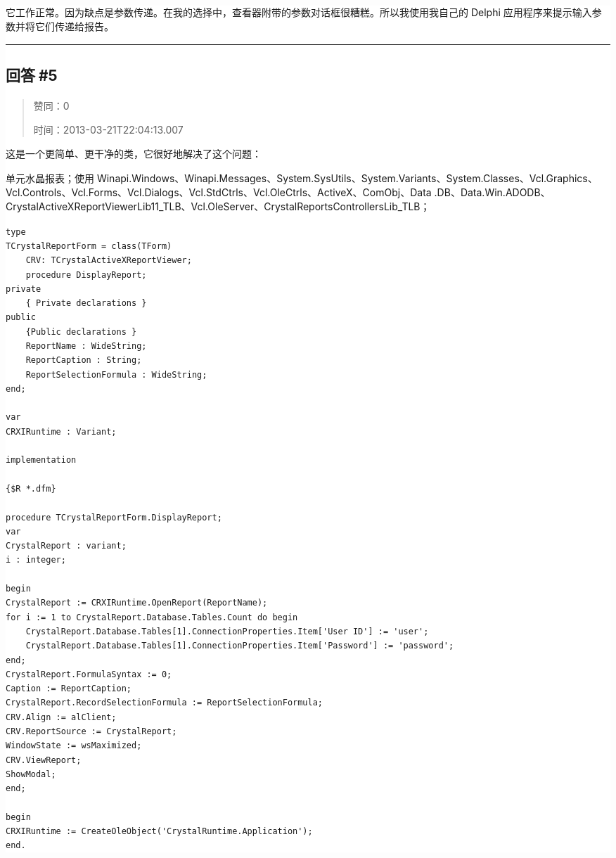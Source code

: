 它工作正常。因为缺点是参数传递。在我的选择中，查看器附带的参数对话框很糟糕。所以我使用我自己的 Delphi 应用程序来提示输入参数并将它们传递给报告。

* * *

## 回答 #5

> 赞同：0
> 
> 时间：2013-03-21T22:04:13.007

这是一个更简单、更干净的类，它很好地解决了这个问题：

单元水晶报表；使用 Winapi.Windows、Winapi.Messages、System.SysUtils、System.Variants、System.Classes、Vcl.Graphics、Vcl.Controls、Vcl.Forms、Vcl.Dialogs、Vcl.StdCtrls、Vcl.OleCtrls、ActiveX、ComObj、Data .DB、Data.Win.ADODB、CrystalActiveXReportViewerLib11_TLB、Vcl.OleServer、CrystalReportsControllersLib_TLB；

```
type
TCrystalReportForm = class(TForm)
    CRV: TCrystalActiveXReportViewer;
    procedure DisplayReport;
private
    { Private declarations }
public
    {Public declarations }
    ReportName : WideString;
    ReportCaption : String;
    ReportSelectionFormula : WideString;
end;

var
CRXIRuntime : Variant;

implementation

{$R *.dfm}

procedure TCrystalReportForm.DisplayReport;
var
CrystalReport : variant;
i : integer;

begin
CrystalReport := CRXIRuntime.OpenReport(ReportName);
for i := 1 to CrystalReport.Database.Tables.Count do begin
    CrystalReport.Database.Tables[1].ConnectionProperties.Item['User ID'] := 'user';
    CrystalReport.Database.Tables[1].ConnectionProperties.Item['Password'] := 'password';
end;
CrystalReport.FormulaSyntax := 0;
Caption := ReportCaption;
CrystalReport.RecordSelectionFormula := ReportSelectionFormula;
CRV.Align := alClient;
CRV.ReportSource := CrystalReport;
WindowState := wsMaximized;
CRV.ViewReport;
ShowModal;
end;

begin
CRXIRuntime := CreateOleObject('CrystalRuntime.Application');
end. 
```
